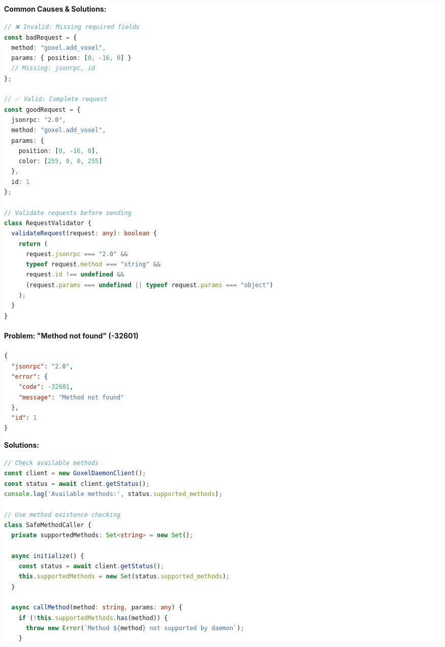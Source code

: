 **Common Causes & Solutions:**
```typescript
// ❌ Invalid: Missing required fields
const badRequest = {
  method: "goxel.add_voxel",
  params: { position: [0, -16, 0] }
  // Missing: jsonrpc, id
};

// ✅ Valid: Complete request
const goodRequest = {
  jsonrpc: "2.0",
  method: "goxel.add_voxel",
  params: {
    position: [0, -16, 0],
    color: [255, 0, 0, 255]
  },
  id: 1
};

// Validate requests before sending
class RequestValidator {
  validateRequest(request: any): boolean {
    return (
      request.jsonrpc === "2.0" &&
      typeof request.method === "string" &&
      request.id !== undefined &&
      (request.params === undefined || typeof request.params === "object")
    );
  }
}
```

#### Problem: "Method not found" (-32601)
```json
{
  "jsonrpc": "2.0", 
  "error": {
    "code": -32601,
    "message": "Method not found"
  },
  "id": 1
}
```

**Solutions:**
```typescript
// Check available methods
const client = new GoxelDaemonClient();
const status = await client.getStatus();
console.log('Available methods:', status.supported_methods);

// Use method existence checking
class SafeMethodCaller {
  private supportedMethods: Set<string> = new Set();
  
  async initialize() {
    const status = await client.getStatus();
    this.supportedMethods = new Set(status.supported_methods);
  }
  
  async callMethod(method: string, params: any) {
    if (!this.supportedMethods.has(method)) {
      throw new Error(`Method ${method} not supported by daemon`);
    }
```